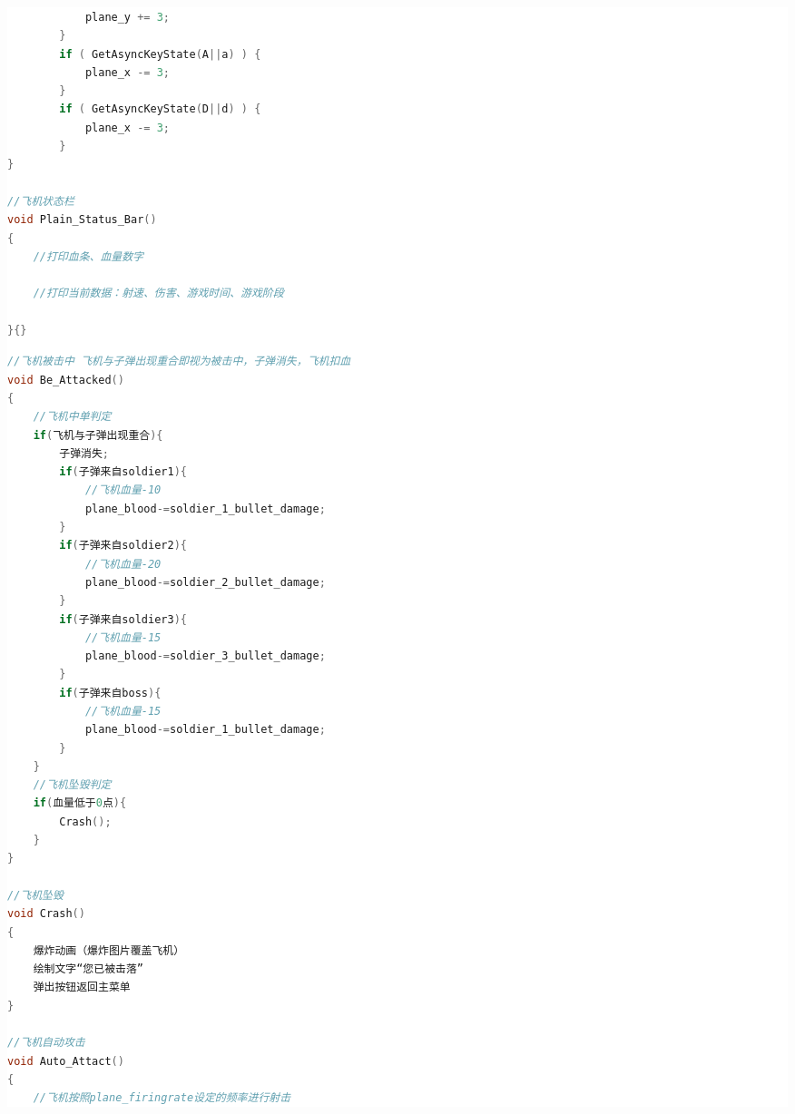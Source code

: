 ```c++
            plane_y += 3;
        }
        if ( GetAsyncKeyState(A||a) ) {
            plane_x -= 3;
        }
        if ( GetAsyncKeyState(D||d) ) {
            plane_x -= 3;
        }
}

//飞机状态栏
void Plain_Status_Bar()
{
	//打印血条、血量数字
	
	//打印当前数据：射速、伤害、游戏时间、游戏阶段
	
}{}
```


  	
```c++
//飞机被击中 飞机与子弹出现重合即视为被击中，子弹消失，飞机扣血
void Be_Attacked()
{
	//飞机中单判定
	if(飞机与子弹出现重合){
        子弹消失;
        if(子弹来自soldier1){
            //飞机血量-10
            plane_blood-=soldier_1_bullet_damage;
        }
        if(子弹来自soldier2){
            //飞机血量-20
            plane_blood-=soldier_2_bullet_damage;
        }
        if(子弹来自soldier3){
            //飞机血量-15
            plane_blood-=soldier_3_bullet_damage;
        }
        if(子弹来自boss){
            //飞机血量-15
            plane_blood-=soldier_1_bullet_damage;
        }
    }
    //飞机坠毁判定
    if(血量低于0点){
    	Crash();
    }
}

//飞机坠毁
void Crash()
{
	爆炸动画（爆炸图片覆盖飞机）
	绘制文字“您已被击落”
	弹出按钮返回主菜单
}

//飞机自动攻击
void Auto_Attact()
{
	//飞机按照plane_firingrate设定的频率进行射击
```